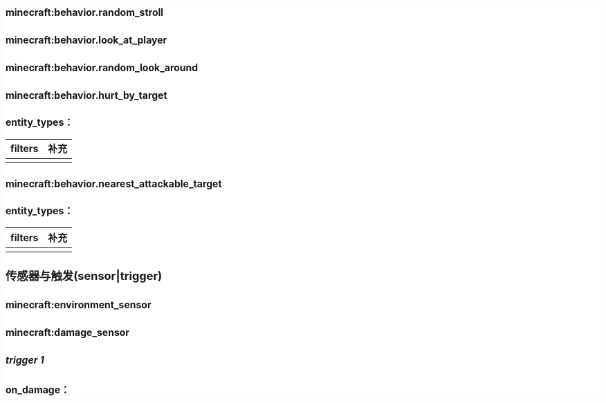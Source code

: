 #### minecraft:behavior.random_stroll

```json

```

#### minecraft:behavior.look_at_player

```json

```

#### minecraft:behavior.random_look_around

```json

```

#### minecraft:behavior.hurt_by_target

```json

```

**entity_types：**

| filters | 补充 |
| ------- | ---- |
|         |      |

#### minecraft:behavior.nearest_attackable_target

```json

```

**entity_types：**

| filters | 补充 |
| ------- | ---- |
|         |      |



### 传感器与触发(sensor|trigger)

#### minecraft:environment_sensor

```json

```

#### minecraft:damage_sensor

##### trigger 1

**on_damage：**
